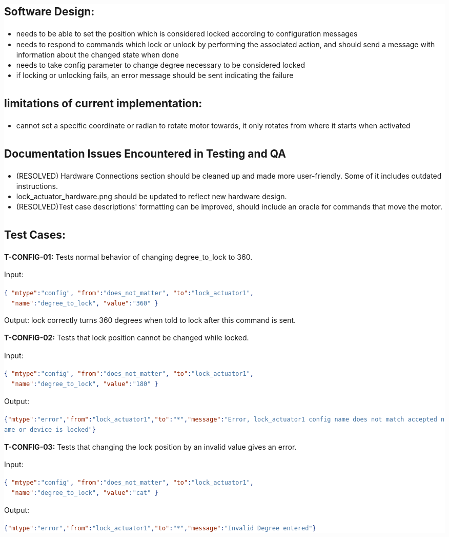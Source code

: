 ## Software Design:
- needs to be able to set the position which is considered locked according to configuration messages
- needs to respond to commands which lock or unlock by performing the associated action, and should send a message with information about the changed state when done
- needs to take config parameter to change degree necessary to be considered locked
- if locking or unlocking fails, an error message should be sent indicating the failure

## limitations of current implementation:
- cannot set a specific coordinate or radian to rotate motor towards, it only rotates from where it starts when activated

## Documentation Issues Encountered in Testing and QA
- (RESOLVED) Hardware Connections section should be cleaned up and made more user-friendly. Some of it includes outdated instructions.
- lock_actuator_hardware.png should be updated to reflect new hardware design.
- (RESOLVED)Test case descriptions' formatting can be improved, should include an oracle for commands that move the motor.


## Test Cases:
**T-CONFIG-01:** Tests normal behavior of changing degree_to_lock to 360.

Input:
```json
{ "mtype":"config", "from":"does_not_matter", "to":"lock_actuator1", 
  "name":"degree_to_lock", "value":"360" }
```
Output: lock correctly turns 360 degrees when told to lock after this command is sent.

**T-CONFIG-02:** Tests that lock position cannot be changed while locked.

Input: 
```json
{ "mtype":"config", "from":"does_not_matter", "to":"lock_actuator1", 
  "name":"degree_to_lock", "value":"180" }
```
Output:
```json
{"mtype":"error","from":"lock_actuator1","to":"*","message":"Error, lock_actuator1 config name does not match accepted name or device is locked"}
```
**T-CONFIG-03:** Tests that changing the lock position by an invalid value gives an error.

Input:
```json
{ "mtype":"config", "from":"does_not_matter", "to":"lock_actuator1", 
  "name":"degree_to_lock", "value":"cat" }
```
Output:
```json
{"mtype":"error","from":"lock_actuator1","to":"*","message":"Invalid Degree entered"}
```
